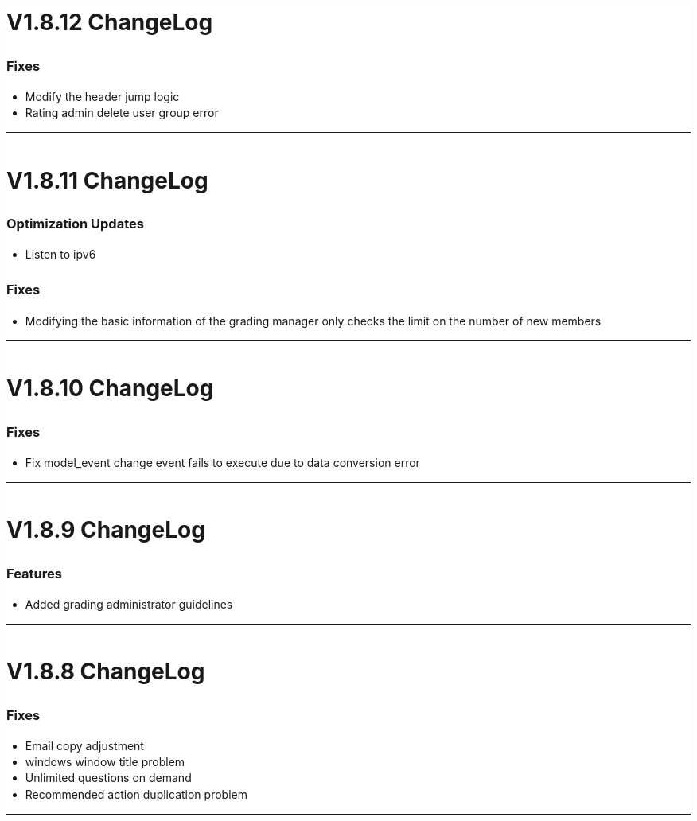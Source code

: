 

# V1.8.12 ChangeLog

### Fixes
* Modify the header jump logic
* Rating admin delete user group error

---


# V1.8.11 ChangeLog

### Optimization Updates
* Listen to ipv6

### Fixes
* Modifying the basic information of the grading manager only checks the limit on the number of new members

---


# V1.8.10 ChangeLog

### Fixes
* Fix model_event change event fails to execute due to data conversion error

---


# V1.8.9 ChangeLog

### Features
* Added grading administrator guidelines

---


# V1.8.8 ChangeLog

### Fixes
* Email copy adjustment
* windows window title problem
* Unlimited questions on demand
* Recommended action duplication problem

---